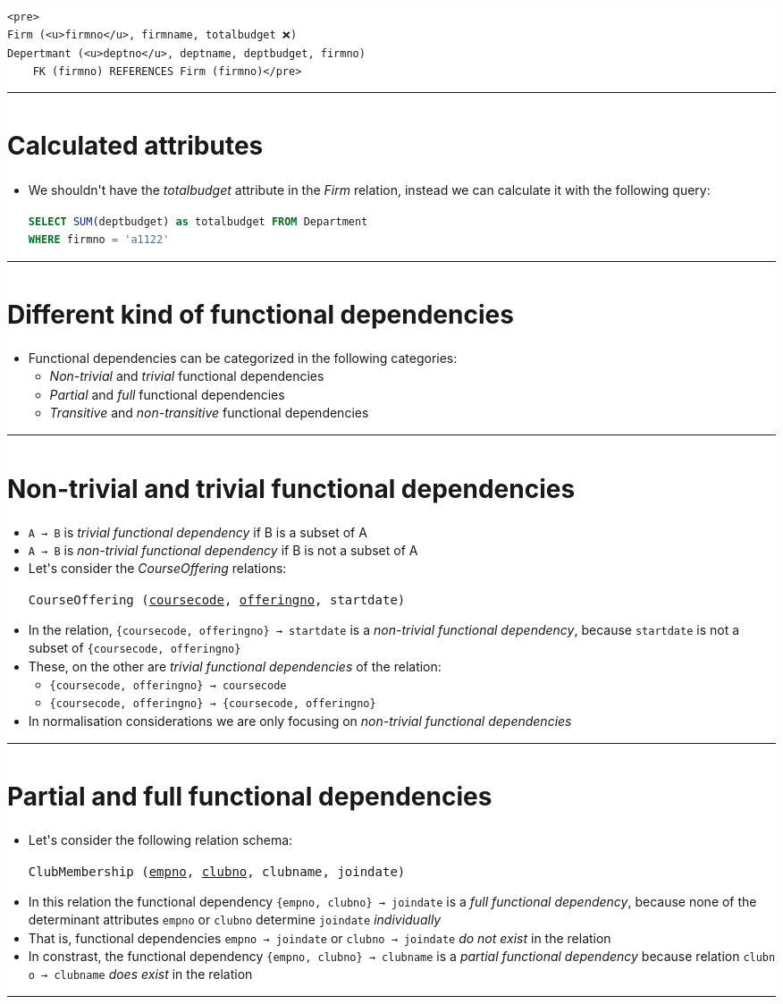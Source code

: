     <pre>
    Firm (<u>firmno</u>, firmname, totalbudget ❌)
    Depertmant (<u>deptno</u>, deptname, deptbudget, firmno)
        FK (firmno) REFERENCES Firm (firmno)</pre>

---

# Calculated attributes

- We shouldn't have the _totalbudget_ attribute in the _Firm_ relation, instead we can calculate it with the following query:
  ```sql
  SELECT SUM(deptbudget) as totalbudget FROM Department
  WHERE firmno = 'a1122'
  ```

---

# Different kind of functional dependencies

- Functional dependencies can be categorized in the following categories:
  - _Non-trivial_ and _trivial_ functional dependencies
  - _Partial_ and _full_ functional dependencies
  - _Transitive_ and _non-transitive_ functional dependencies

---

# Non-trivial and trivial functional dependencies

- `A → B` is _trivial functional dependency_ if B is a subset of A
- `A → B` is _non-trivial functional dependency_ if B is not a subset of A
- Let's consider the _CourseOffering_ relations:
    <pre>CourseOffering (<u>coursecode</u>, <u>offeringno</u>, startdate)</pre>
- In the relation, `{coursecode, offeringno} → startdate` is a _non-trivial functional dependency_, because `startdate` is not a subset of `{coursecode, offeringno}`
- These, on the other are _trivial functional dependencies_ of the relation:
  - `{coursecode, offeringno} → coursecode`
  - `{coursecode, offeringno} → {coursecode, offeringno}`
- In normalisation considerations we are only focusing on _non-trivial functional dependencies_

---

# Partial and full functional dependencies

- Let's consider the following relation schema:
  <pre>ClubMembership (<u>empno</u>, <u>clubno</u>, clubname, joindate)</pre>
- In this relation the functional dependency `{empno, clubno} → joindate` is a _full functional dependency_, because none of the determinant attributes `empno` or `clubno` determine `joindate` _individually_
- That is, functional dependencies `empno → joindate` or `clubno → joindate` _do not exist_ in the relation
- In constrast, the functional dependency `{empno, clubno} → clubname` is a _partial functional dependency_ because relation `clubno → clubname` _does exist_ in the relation

---